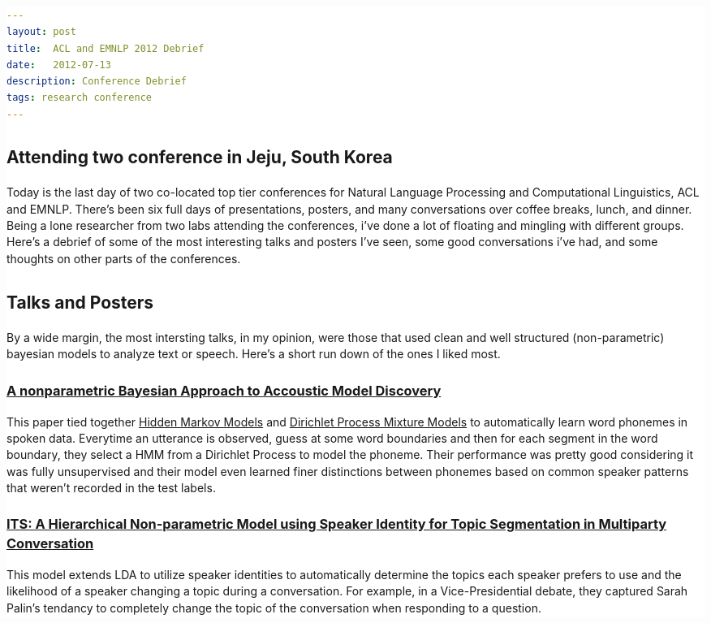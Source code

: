 ```yaml
---
layout: post
title:  ACL and EMNLP 2012 Debrief
date:   2012-07-13
description: Conference Debrief
tags: research conference
---
```


## Attending two conference in Jeju, South Korea

Today is the last day of two co-located top tier conferences for Natural
Language Processing and Computational Linguistics, ACL and EMNLP. There’s been
six full days of presentations, posters, and many conversations over coffee
breaks, lunch, and dinner. Being a lone researcher from two labs attending the
conferences, i’ve done a lot of floating and mingling with different groups.
Here’s a debrief of some of the most interesting talks and posters I’ve seen,
some good conversations i’ve had, and some thoughts on other parts of the
conferences.

## Talks and Posters

By a wide margin, the most intersting talks, in my opinion, were those that
used clean and well structured (non-parametric) bayesian models to analyze text
or speech. Here’s a short run down of the ones I liked most.

### [A nonparametric Bayesian Approach to Accoustic Model Discovery](https://aclanthology.org/P12-1005.pdf)

This paper tied together [Hidden Markov
Models](https://en.wikipedia.org/wiki/Hidden_Markov_model) and [Dirichlet
Process Mixture
Models](http://blog.echen.me/2012/03/20/infinite-mixture-models-with-nonparametric-bayes-and-the-dirichlet-process/)
to automatically learn word phonemes in spoken data. Everytime an utterance is
observed, guess at some word boundaries and then for each segment in the word
boundary, they select a HMM from a Dirichlet Process to model the phoneme.
Their performance was pretty good considering it was fully unsupervised and
their model even learned finer distinctions between phonemes based on common
speaker patterns that weren’t recorded in the test labels.

### [ITS: A Hierarchical Non-parametric Model using Speaker Identity for Topic Segmentation in Multiparty Conversation](https://aclanthology.org/P12-1009.pdf)

This model extends LDA to utilize speaker identities to automatically determine
the topics each speaker prefers to use and the likelihood of a speaker changing
a topic during a conversation. For example, in a Vice-Presidential debate, they
captured Sarah Palin’s tendancy to completely change the topic of the
conversation when responding to a question.
